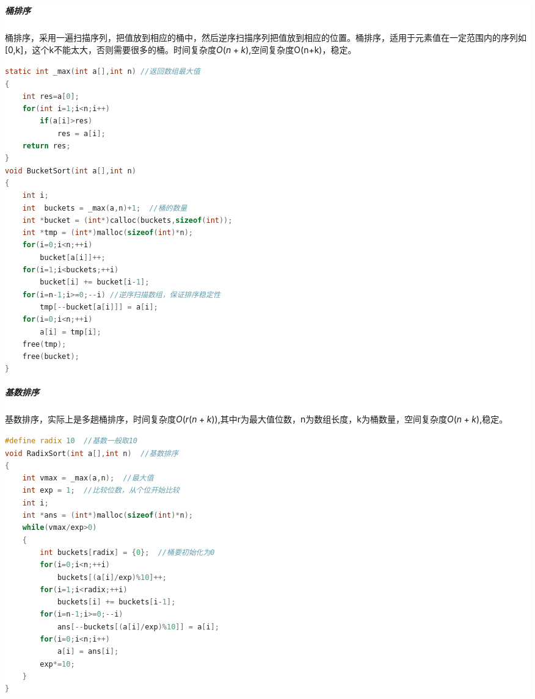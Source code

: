 ##### 桶排序

桶排序，采用一遍扫描序列，把值放到相应的桶中，然后逆序扫描序列把值放到相应的位置。桶排序，适用于元素值在一定范围内的序列如[0,k]，这个k不能太大，否则需要很多的桶。时间复杂度$O(n+k)$,空间复杂度O(n+k)，稳定。

```c
static int _max(int a[],int n) //返回数组最大值
{
    int res=a[0];
    for(int i=1;i<n;i++)
        if(a[i]>res)
            res = a[i];
    return res;
}
void BucketSort(int a[],int n)
{
    int i;
    int  buckets = _max(a,n)+1;  //桶的数量
    int *bucket = (int*)calloc(buckets,sizeof(int));
    int *tmp = (int*)malloc(sizeof(int)*n);  
    for(i=0;i<n;++i)
        bucket[a[i]]++;
    for(i=1;i<buckets;++i)
        bucket[i] += bucket[i-1];
    for(i=n-1;i>=0;--i) //逆序扫描数组，保证排序稳定性
        tmp[--bucket[a[i]]] = a[i]; 
    for(i=0;i<n;++i)
        a[i] = tmp[i];
    free(tmp);
    free(bucket);
}
```

##### 基数排序

基数排序，实际上是多趟桶排序，时间复杂度$O(r(n+k))$,其中r为最大值位数，n为数组长度，k为桶数量，空间复杂度$O(n+k)$,稳定。

```c
#define radix 10  //基数一般取10
void RadixSort(int a[],int n)  //基数排序
{
    int vmax = _max(a,n);  //最大值
    int exp = 1;  //比较位数，从个位开始比较
    int i;
    int *ans = (int*)malloc(sizeof(int)*n);
    while(vmax/exp>0)
    {
        int buckets[radix] = {0};  //桶要初始化为0
        for(i=0;i<n;++i)
            buckets[(a[i]/exp)%10]++;
        for(i=1;i<radix;++i)
            buckets[i] += buckets[i-1];
        for(i=n-1;i>=0;--i)
            ans[--buckets[(a[i]/exp)%10]] = a[i];
        for(i=0;i<n;i++)
            a[i] = ans[i];
        exp*=10;
    }
}
```

